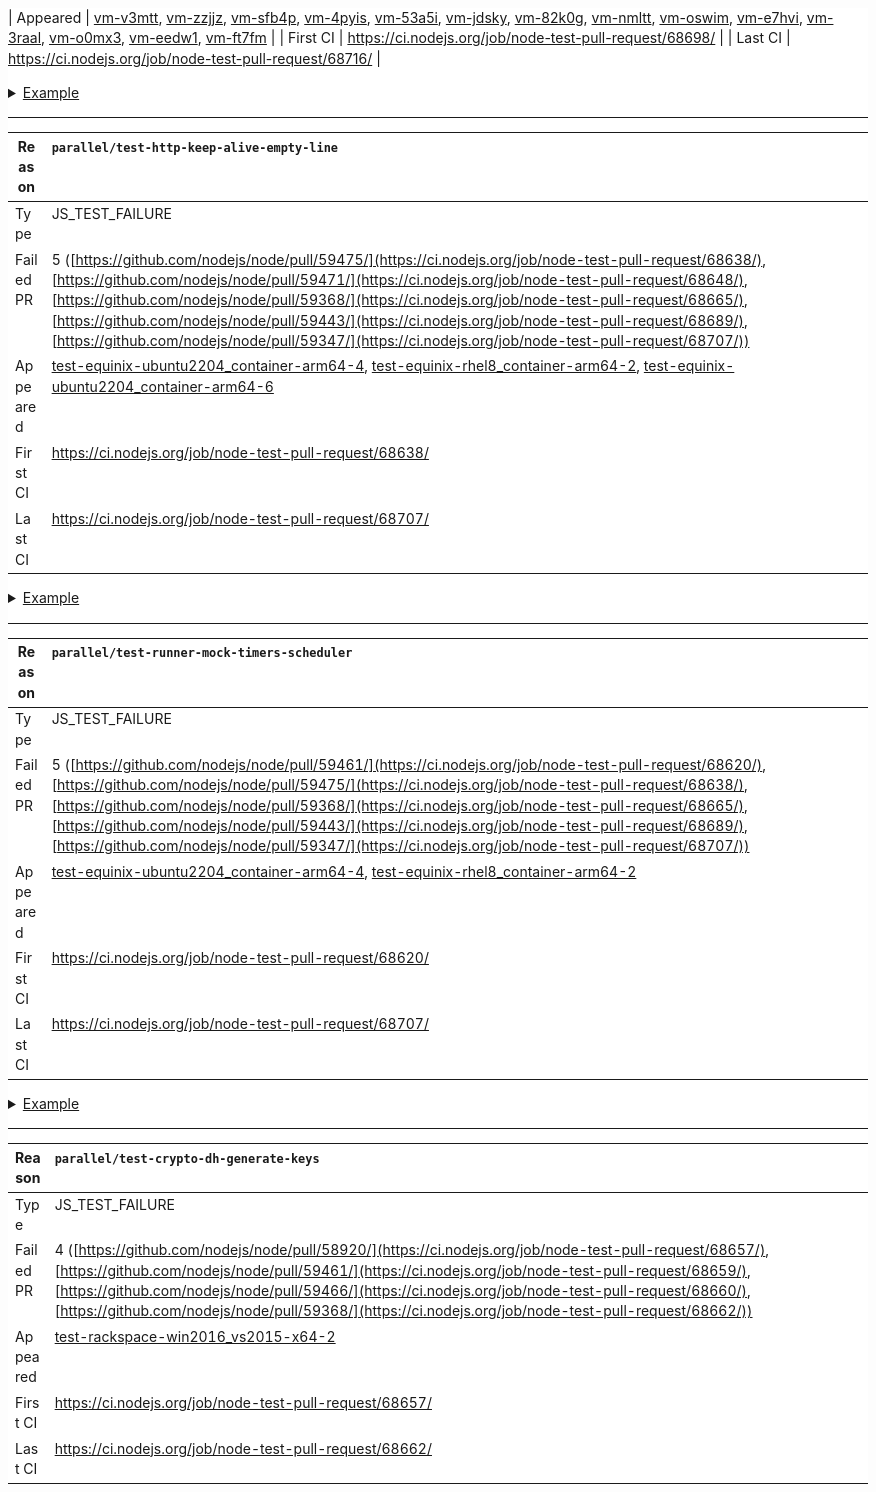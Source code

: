 | Appeared | [vm-v3mtt](https://ci.nodejs.org/job/node-test-commit-osx/nodes=osx13-x64/66348/console), [vm-zzjjz](https://ci.nodejs.org/job/node-test-commit-osx/nodes=osx13-x64/66347/console), [vm-sfb4p](https://ci.nodejs.org/job/node-test-commit-osx/nodes=osx13-x64/66346/console), [vm-4pyis](https://ci.nodejs.org/job/node-test-commit-osx/nodes=osx13-x64/66343/console), [vm-53a5i](https://ci.nodejs.org/job/node-test-commit-osx/nodes=osx13-x64/66342/console), [vm-jdsky](https://ci.nodejs.org/job/node-test-commit-osx/nodes=osx13-x64/66341/console), [vm-82k0g](https://ci.nodejs.org/job/node-test-commit-osx/nodes=osx13-x64/66339/console), [vm-nmltt](https://ci.nodejs.org/job/node-test-commit-osx/nodes=osx13-x64/66334/console), [vm-oswim](https://ci.nodejs.org/job/node-test-commit-osx/nodes=osx13-x64/66332/console), [vm-e7hvi](https://ci.nodejs.org/job/node-test-commit-osx/nodes=osx13-x64/66331/console), [vm-3raal](https://ci.nodejs.org/job/node-test-commit-osx/nodes=osx13-x64/66328/console), [vm-o0mx3](https://ci.nodejs.org/job/node-test-commit-osx/nodes=osx13-x64/66327/console), [vm-eedw1](https://ci.nodejs.org/job/node-test-commit-osx/nodes=osx13-x64/66323/console), [vm-ft7fm](https://ci.nodejs.org/job/node-test-commit-osx/nodes=osx13-x64/66319/console) |
| First CI | https://ci.nodejs.org/job/node-test-pull-request/68698/ |
| Last CI | https://ci.nodejs.org/job/node-test-pull-request/68716/ |

<details><summary><a href="https://ci.nodejs.org/job/node-test-commit-osx/nodes=osx13-x64/66348/console">Example</a></summary></details>

-------

| Reason | <code>parallel/test-http-keep-alive-empty-line</code> |
| - | :- |
| Type | JS_TEST_FAILURE |
| Failed PR | 5 ([https://github.com/nodejs/node/pull/59475/](https://ci.nodejs.org/job/node-test-pull-request/68638/), [https://github.com/nodejs/node/pull/59471/](https://ci.nodejs.org/job/node-test-pull-request/68648/), [https://github.com/nodejs/node/pull/59368/](https://ci.nodejs.org/job/node-test-pull-request/68665/), [https://github.com/nodejs/node/pull/59443/](https://ci.nodejs.org/job/node-test-pull-request/68689/), [https://github.com/nodejs/node/pull/59347/](https://ci.nodejs.org/job/node-test-pull-request/68707/)) |
| Appeared | [test-equinix-ubuntu2204_container-arm64-4](https://ci.nodejs.org/job/node-test-commit-arm-debug/nodes=ubuntu2204_debug-arm64/19943/console), [test-equinix-rhel8_container-arm64-2](https://ci.nodejs.org/job/node-test-commit-arm/nodes=rhel8-arm64/59948/console), [test-equinix-ubuntu2204_container-arm64-6](https://ci.nodejs.org/job/node-test-commit-arm/nodes=ubuntu2204-arm64/59927/console) |
| First CI | https://ci.nodejs.org/job/node-test-pull-request/68638/ |
| Last CI | https://ci.nodejs.org/job/node-test-pull-request/68707/ |

<details><summary><a href="https://ci.nodejs.org/job/node-test-commit-arm-debug/nodes=ubuntu2204_debug-arm64/19943/console">Example</a></summary></details>

-------

| Reason | <code>parallel/test-runner-mock-timers-scheduler</code> |
| - | :- |
| Type | JS_TEST_FAILURE |
| Failed PR | 5 ([https://github.com/nodejs/node/pull/59461/](https://ci.nodejs.org/job/node-test-pull-request/68620/), [https://github.com/nodejs/node/pull/59475/](https://ci.nodejs.org/job/node-test-pull-request/68638/), [https://github.com/nodejs/node/pull/59368/](https://ci.nodejs.org/job/node-test-pull-request/68665/), [https://github.com/nodejs/node/pull/59443/](https://ci.nodejs.org/job/node-test-pull-request/68689/), [https://github.com/nodejs/node/pull/59347/](https://ci.nodejs.org/job/node-test-pull-request/68707/)) |
| Appeared | [test-equinix-ubuntu2204_container-arm64-4](https://ci.nodejs.org/job/node-test-commit-arm-debug/nodes=ubuntu2204_debug-arm64/19943/console), [test-equinix-rhel8_container-arm64-2](https://ci.nodejs.org/job/node-test-commit-arm/nodes=rhel8-arm64/59948/console) |
| First CI | https://ci.nodejs.org/job/node-test-pull-request/68620/ |
| Last CI | https://ci.nodejs.org/job/node-test-pull-request/68707/ |

<details><summary><a href="https://ci.nodejs.org/job/node-test-commit-arm-debug/nodes=ubuntu2204_debug-arm64/19943/console">Example</a></summary></details>

-------

| Reason | <code>parallel/test-crypto-dh-generate-keys</code> |
| - | :- |
| Type | JS_TEST_FAILURE |
| Failed PR | 4 ([https://github.com/nodejs/node/pull/58920/](https://ci.nodejs.org/job/node-test-pull-request/68657/), [https://github.com/nodejs/node/pull/59461/](https://ci.nodejs.org/job/node-test-pull-request/68659/), [https://github.com/nodejs/node/pull/59466/](https://ci.nodejs.org/job/node-test-pull-request/68660/), [https://github.com/nodejs/node/pull/59368/](https://ci.nodejs.org/job/node-test-pull-request/68662/)) |
| Appeared | [test-rackspace-win2016_vs2015-x64-2](https://ci.nodejs.org/job/node-test-binary-windows-js-suites/RUN_SUBSET=2,nodes=win2016-COMPILED_BY-vs2022-x86/36258/console) |
| First CI | https://ci.nodejs.org/job/node-test-pull-request/68657/ |
| Last CI | https://ci.nodejs.org/job/node-test-pull-request/68662/ |
